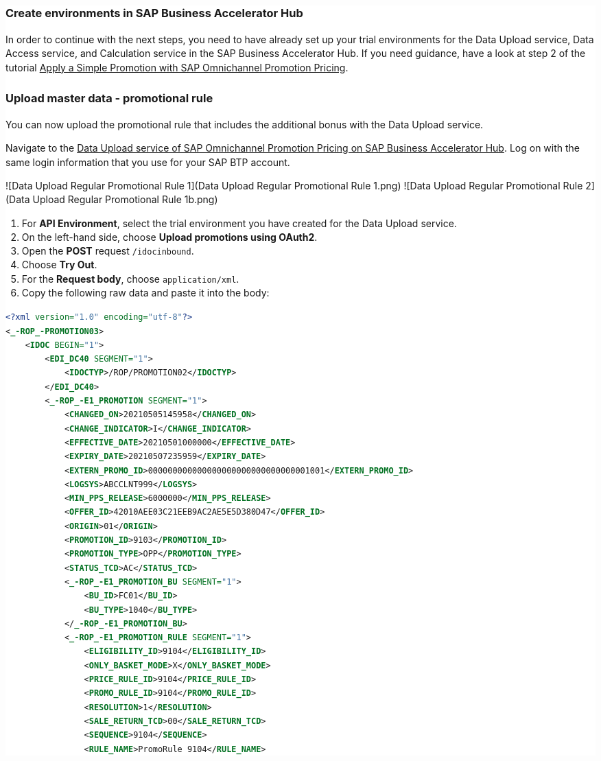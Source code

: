 




### Create environments in SAP Business Accelerator Hub


In order to continue with the next steps, you need to have already set up your trial environments for the Data Upload service, Data Access service, and Calculation service in the SAP Business Accelerator Hub. If you need guidance, have a look at step 2 of the tutorial [Apply a Simple Promotion with SAP Omnichannel Promotion Pricing](opps-basic-scenario).



### Upload master data - promotional rule


You can now upload the promotional rule that includes the additional bonus with the Data Upload service.

Navigate to the [Data Upload service of SAP Omnichannel Promotion Pricing on SAP Business Accelerator Hub](https://api.sap.com/api/DataUpload/resource). Log on with the same login information that you use for your SAP BTP account.

![Data Upload Regular Promotional Rule 1](Data Upload Regular Promotional Rule 1.png)
![Data Upload Regular Promotional Rule 2](Data Upload Regular Promotional Rule 1b.png)

1. For **API Environment**, select the trial environment you have created for the Data Upload service.
2. On the left-hand side, choose **Upload promotions using OAuth2**.
3. Open the **POST** request `/idocinbound`.
4. Choose **Try Out**.
5. For the **Request body**, choose `application/xml`.
6. Copy the following raw data and paste it into the body:
```XML
<?xml version="1.0" encoding="utf-8"?>
<_-ROP_-PROMOTION03>
    <IDOC BEGIN="1">
        <EDI_DC40 SEGMENT="1">
            <IDOCTYP>/ROP/PROMOTION02</IDOCTYP>          
        </EDI_DC40>
        <_-ROP_-E1_PROMOTION SEGMENT="1">
            <CHANGED_ON>20210505145958</CHANGED_ON>
            <CHANGE_INDICATOR>I</CHANGE_INDICATOR>
            <EFFECTIVE_DATE>20210501000000</EFFECTIVE_DATE>
            <EXPIRY_DATE>20210507235959</EXPIRY_DATE>
            <EXTERN_PROMO_ID>000000000000000000000000000000001001</EXTERN_PROMO_ID>
            <LOGSYS>ABCCLNT999</LOGSYS>
            <MIN_PPS_RELEASE>6000000</MIN_PPS_RELEASE>
            <OFFER_ID>42010AEE03C21EEB9AC2AE5E5D380D47</OFFER_ID>
            <ORIGIN>01</ORIGIN>
            <PROMOTION_ID>9103</PROMOTION_ID>
            <PROMOTION_TYPE>OPP</PROMOTION_TYPE>
            <STATUS_TCD>AC</STATUS_TCD>
            <_-ROP_-E1_PROMOTION_BU SEGMENT="1">
                <BU_ID>FC01</BU_ID>
                <BU_TYPE>1040</BU_TYPE>
            </_-ROP_-E1_PROMOTION_BU>
            <_-ROP_-E1_PROMOTION_RULE SEGMENT="1">
                <ELIGIBILITY_ID>9104</ELIGIBILITY_ID>
                <ONLY_BASKET_MODE>X</ONLY_BASKET_MODE>
                <PRICE_RULE_ID>9104</PRICE_RULE_ID>
                <PROMO_RULE_ID>9104</PROMO_RULE_ID>
                <RESOLUTION>1</RESOLUTION>
                <SALE_RETURN_TCD>00</SALE_RETURN_TCD>
                <SEQUENCE>9104</SEQUENCE>
                <RULE_NAME>PromoRule 9104</RULE_NAME>
```